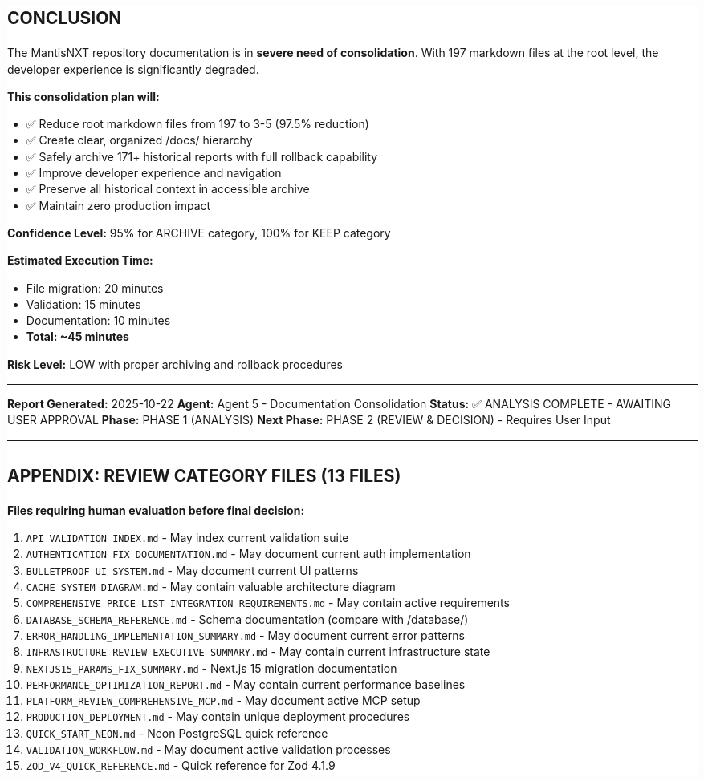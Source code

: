 
## CONCLUSION

The MantisNXT repository documentation is in **severe need of consolidation**. With 197 markdown files at the root level, the developer experience is significantly degraded.

**This consolidation plan will:**
- ✅ Reduce root markdown files from 197 to 3-5 (97.5% reduction)
- ✅ Create clear, organized /docs/ hierarchy
- ✅ Safely archive 171+ historical reports with full rollback capability
- ✅ Improve developer experience and navigation
- ✅ Preserve all historical context in accessible archive
- ✅ Maintain zero production impact

**Confidence Level:** 95% for ARCHIVE category, 100% for KEEP category

**Estimated Execution Time:**
- File migration: 20 minutes
- Validation: 15 minutes
- Documentation: 10 minutes
- **Total: ~45 minutes**

**Risk Level:** LOW with proper archiving and rollback procedures

---

**Report Generated:** 2025-10-22
**Agent:** Agent 5 - Documentation Consolidation
**Status:** ✅ ANALYSIS COMPLETE - AWAITING USER APPROVAL
**Phase:** PHASE 1 (ANALYSIS)
**Next Phase:** PHASE 2 (REVIEW & DECISION) - Requires User Input

---

## APPENDIX: REVIEW CATEGORY FILES (13 FILES)

**Files requiring human evaluation before final decision:**

1. `API_VALIDATION_INDEX.md` - May index current validation suite
2. `AUTHENTICATION_FIX_DOCUMENTATION.md` - May document current auth implementation
3. `BULLETPROOF_UI_SYSTEM.md` - May document current UI patterns
4. `CACHE_SYSTEM_DIAGRAM.md` - May contain valuable architecture diagram
5. `COMPREHENSIVE_PRICE_LIST_INTEGRATION_REQUIREMENTS.md` - May contain active requirements
6. `DATABASE_SCHEMA_REFERENCE.md` - Schema documentation (compare with /database/)
7. `ERROR_HANDLING_IMPLEMENTATION_SUMMARY.md` - May document current error patterns
8. `INFRASTRUCTURE_REVIEW_EXECUTIVE_SUMMARY.md` - May contain current infrastructure state
9. `NEXTJS15_PARAMS_FIX_SUMMARY.md` - Next.js 15 migration documentation
10. `PERFORMANCE_OPTIMIZATION_REPORT.md` - May contain current performance baselines
11. `PLATFORM_REVIEW_COMPREHENSIVE_MCP.md` - May document active MCP setup
12. `PRODUCTION_DEPLOYMENT.md` - May contain unique deployment procedures
13. `QUICK_START_NEON.md` - Neon PostgreSQL quick reference
14. `VALIDATION_WORKFLOW.md` - May document active validation processes
15. `ZOD_V4_QUICK_REFERENCE.md` - Quick reference for Zod 4.1.9
